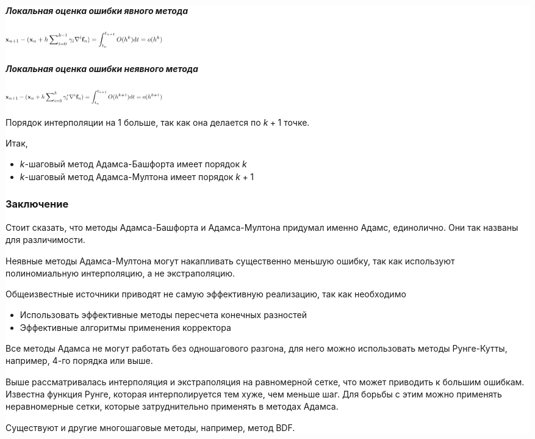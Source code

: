 ##### Локальная оценка ошибки явного метода

<img src=".\sources\LETI4\error-estimate-explicit.png" alt="error-estimate-explicit" style="zoom:25%;" />

##### Локальная оценка ошибки неявного метода

<img src=".\sources\LETI4\error-estimate-implicit.png" alt="error-estimate-implicit" style="zoom:25%;" />

Порядок интерполяции на 1 больше, так как она делается по $k+1$ точке.

Итак,

* $k$-шаговый метод Адамса-Башфорта имеет порядок $k$
* $k$-шаговый метод Адамса-Мултона имеет порядок $k+1$

### Заключение

Стоит сказать, что методы Адамса-Башфорта и Адамса-Мултона придумал именно Адамс, единолично. Они так названы для различимости.

Неявные методы Адамса-Мултона могут накапливать существенно меньшую ошибку, так как используют полиномиальную интерполяцию, а не экстраполяцию.

Общеизвестные источники приводят не самую эффективную реализацию, так как необходимо

* Использовать эффективные методы пересчета конечных разностей
* Эффективные алгоритмы применения корректора

Все методы Адамса не могут работать без одношагового разгона, для него можно использовать методы Рунге-Кутты, например, 4-го порядка или выше.

Выше рассматривалась интерполяция и экстраполяция на равномерной сетке, что может приводить к большим ошибкам. Известна функция Рунге, которая интерполируется тем хуже, чем меньше шаг. Для борьбы с этим можно применять неравномерные сетки, которые затруднительно применять в методах Адамса.

Существуют и другие многошаговые методы, например, метод BDF.

